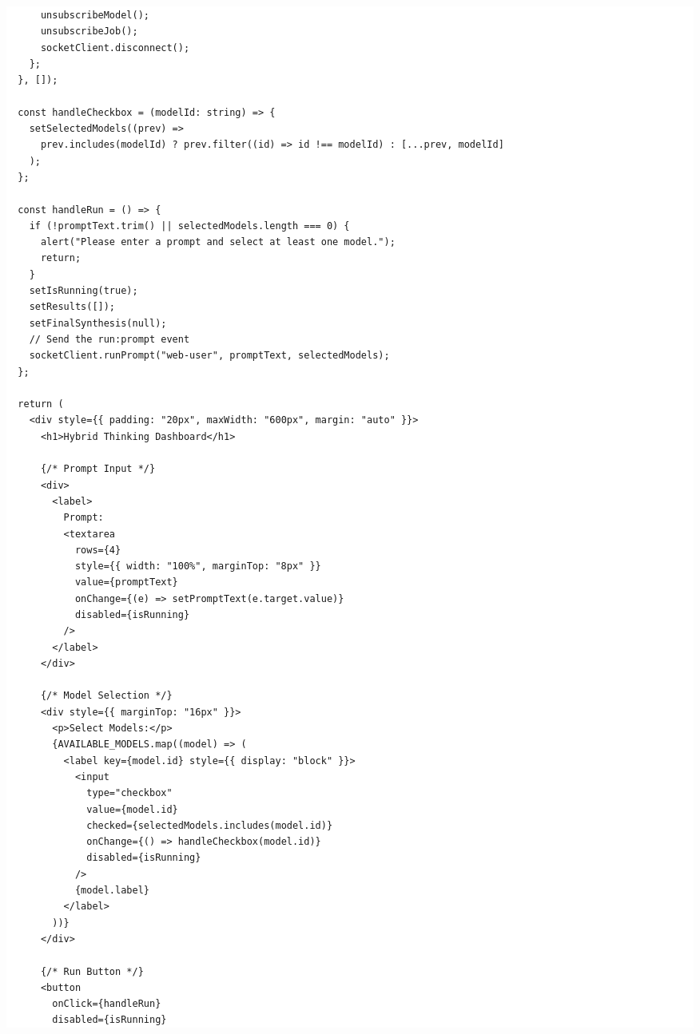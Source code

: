 ```tsx
      unsubscribeModel();
      unsubscribeJob();
      socketClient.disconnect();
    };
  }, []);

  const handleCheckbox = (modelId: string) => {
    setSelectedModels((prev) =>
      prev.includes(modelId) ? prev.filter((id) => id !== modelId) : [...prev, modelId]
    );
  };

  const handleRun = () => {
    if (!promptText.trim() || selectedModels.length === 0) {
      alert("Please enter a prompt and select at least one model.");
      return;
    }
    setIsRunning(true);
    setResults([]);
    setFinalSynthesis(null);
    // Send the run:prompt event
    socketClient.runPrompt("web-user", promptText, selectedModels);
  };

  return (
    <div style={{ padding: "20px", maxWidth: "600px", margin: "auto" }}>
      <h1>Hybrid Thinking Dashboard</h1>

      {/* Prompt Input */}
      <div>
        <label>
          Prompt:
          <textarea
            rows={4}
            style={{ width: "100%", marginTop: "8px" }}
            value={promptText}
            onChange={(e) => setPromptText(e.target.value)}
            disabled={isRunning}
          />
        </label>
      </div>

      {/* Model Selection */}
      <div style={{ marginTop: "16px" }}>
        <p>Select Models:</p>
        {AVAILABLE_MODELS.map((model) => (
          <label key={model.id} style={{ display: "block" }}>
            <input
              type="checkbox"
              value={model.id}
              checked={selectedModels.includes(model.id)}
              onChange={() => handleCheckbox(model.id)}
              disabled={isRunning}
            />
            {model.label}
          </label>
        ))}
      </div>

      {/* Run Button */}
      <button
        onClick={handleRun}
        disabled={isRunning}
```